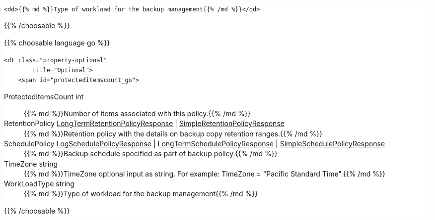     <dd>{{% md %}}Type of workload for the backup management{{% /md %}}</dd>
</dl>
{{% /choosable %}}

{{% choosable language go %}}
<dl class="resources-properties">

    <dt class="property-optional"
            title="Optional">
        <span id="protecteditemscount_go">
<a href="#protecteditemscount_go" style="color: inherit; text-decoration: inherit;">Protected<wbr>Items<wbr>Count</a>
</span>
        <span class="property-indicator"></span>
        <span class="property-type">int</span>
    </dt>
    <dd>{{% md %}}Number of items associated with this policy.{{% /md %}}</dd>
    <dt class="property-optional"
            title="Optional">
        <span id="retentionpolicy_go">
<a href="#retentionpolicy_go" style="color: inherit; text-decoration: inherit;">Retention<wbr>Policy</a>
</span>
        <span class="property-indicator"></span>
        <span class="property-type"><a href="#longtermretentionpolicyresponse">Long<wbr>Term<wbr>Retention<wbr>Policy<wbr>Response</a> | <a href="#simpleretentionpolicyresponse">Simple<wbr>Retention<wbr>Policy<wbr>Response</a></span>
    </dt>
    <dd>{{% md %}}Retention policy with the details on backup copy retention ranges.{{% /md %}}</dd>
    <dt class="property-optional"
            title="Optional">
        <span id="schedulepolicy_go">
<a href="#schedulepolicy_go" style="color: inherit; text-decoration: inherit;">Schedule<wbr>Policy</a>
</span>
        <span class="property-indicator"></span>
        <span class="property-type"><a href="#logschedulepolicyresponse">Log<wbr>Schedule<wbr>Policy<wbr>Response</a> | <a href="#longtermschedulepolicyresponse">Long<wbr>Term<wbr>Schedule<wbr>Policy<wbr>Response</a> | <a href="#simpleschedulepolicyresponse">Simple<wbr>Schedule<wbr>Policy<wbr>Response</a></span>
    </dt>
    <dd>{{% md %}}Backup schedule specified as part of backup policy.{{% /md %}}</dd>
    <dt class="property-optional"
            title="Optional">
        <span id="timezone_go">
<a href="#timezone_go" style="color: inherit; text-decoration: inherit;">Time<wbr>Zone</a>
</span>
        <span class="property-indicator"></span>
        <span class="property-type">string</span>
    </dt>
    <dd>{{% md %}}TimeZone optional input as string. For example: TimeZone = "Pacific Standard Time".{{% /md %}}</dd>
    <dt class="property-optional"
            title="Optional">
        <span id="workloadtype_go">
<a href="#workloadtype_go" style="color: inherit; text-decoration: inherit;">Work<wbr>Load<wbr>Type</a>
</span>
        <span class="property-indicator"></span>
        <span class="property-type">string</span>
    </dt>
    <dd>{{% md %}}Type of workload for the backup management{{% /md %}}</dd>
</dl>
{{% /choosable %}}
